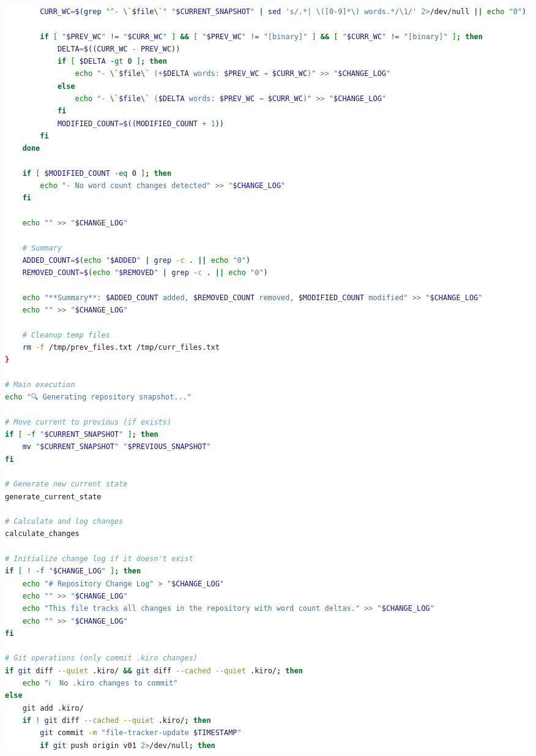 ```bash
        CURR_WC=$(grep "^- \`$file\`" "$CURRENT_SNAPSHOT" | sed 's/.*| \([0-9]*\) words.*/\1/' 2>/dev/null || echo "0")
        
        if [ "$PREV_WC" != "$CURR_WC" ] && [ "$PREV_WC" != "[binary]" ] && [ "$CURR_WC" != "[binary]" ]; then
            DELTA=$((CURR_WC - PREV_WC))
            if [ $DELTA -gt 0 ]; then
                echo "- \`$file\` (+$DELTA words: $PREV_WC → $CURR_WC)" >> "$CHANGE_LOG"
            else
                echo "- \`$file\` ($DELTA words: $PREV_WC → $CURR_WC)" >> "$CHANGE_LOG"
            fi
            MODIFIED_COUNT=$((MODIFIED_COUNT + 1))
        fi
    done
    
    if [ $MODIFIED_COUNT -eq 0 ]; then
        echo "- No word count changes detected" >> "$CHANGE_LOG"
    fi
    
    echo "" >> "$CHANGE_LOG"
    
    # Summary
    ADDED_COUNT=$(echo "$ADDED" | grep -c . || echo "0")
    REMOVED_COUNT=$(echo "$REMOVED" | grep -c . || echo "0")
    
    echo "**Summary**: $ADDED_COUNT added, $REMOVED_COUNT removed, $MODIFIED_COUNT modified" >> "$CHANGE_LOG"
    echo "" >> "$CHANGE_LOG"
    
    # Cleanup temp files
    rm -f /tmp/prev_files.txt /tmp/curr_files.txt
}

# Main execution
echo "🔍 Generating repository snapshot..."

# Move current to previous (if exists)
if [ -f "$CURRENT_SNAPSHOT" ]; then
    mv "$CURRENT_SNAPSHOT" "$PREVIOUS_SNAPSHOT"
fi

# Generate new current state
generate_current_state

# Calculate and log changes
calculate_changes

# Initialize change log if it doesn't exist
if [ ! -f "$CHANGE_LOG" ]; then
    echo "# Repository Change Log" > "$CHANGE_LOG"
    echo "" >> "$CHANGE_LOG"
    echo "This file tracks all changes in the repository with word count deltas." >> "$CHANGE_LOG"
    echo "" >> "$CHANGE_LOG"
fi

# Git operations (only commit .kiro changes)
if git diff --quiet .kiro/ && git diff --cached --quiet .kiro/; then
    echo "ℹ️  No .kiro changes to commit"
else
    git add .kiro/
    if ! git diff --cached --quiet .kiro/; then
        git commit -m "file-tracker-update $TIMESTAMP"
        if git push origin v01 2>/dev/null; then
```